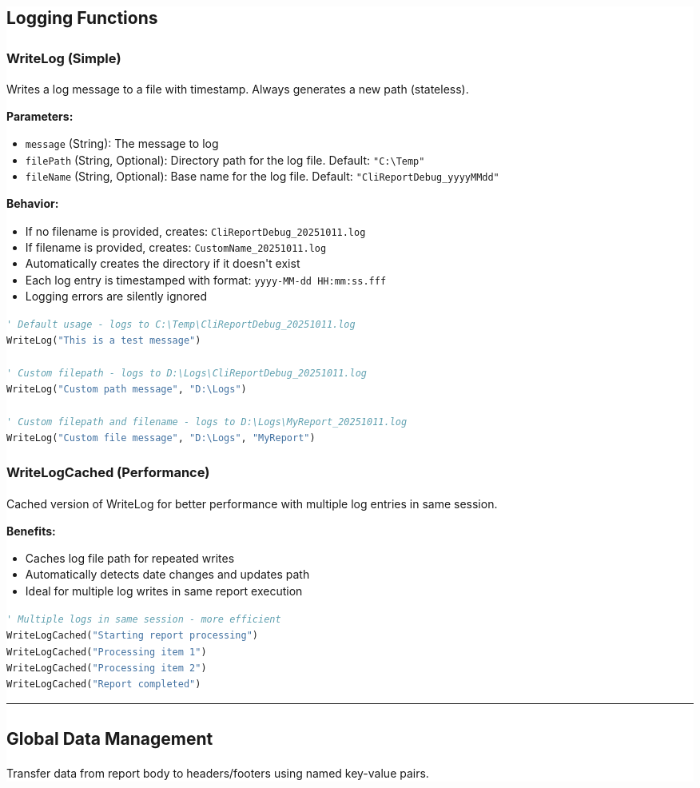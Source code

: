 
## Logging Functions

### WriteLog (Simple)

Writes a log message to a file with timestamp. Always generates a new path (stateless).

**Parameters:**

- `message` (String): The message to log
- `filePath` (String, Optional): Directory path for the log file. Default: `"C:\Temp"`
- `fileName` (String, Optional): Base name for the log file. Default: `"CliReportDebug_yyyyMMdd"`

**Behavior:**

- If no filename is provided, creates: `CliReportDebug_20251011.log`
- If filename is provided, creates: `CustomName_20251011.log`
- Automatically creates the directory if it doesn't exist
- Each log entry is timestamped with format: `yyyy-MM-dd HH:mm:ss.fff`
- Logging errors are silently ignored

```vb
' Default usage - logs to C:\Temp\CliReportDebug_20251011.log
WriteLog("This is a test message")

' Custom filepath - logs to D:\Logs\CliReportDebug_20251011.log
WriteLog("Custom path message", "D:\Logs")

' Custom filepath and filename - logs to D:\Logs\MyReport_20251011.log
WriteLog("Custom file message", "D:\Logs", "MyReport")
```

### WriteLogCached (Performance)

Cached version of WriteLog for better performance with multiple log entries in same session.

**Benefits:**

- Caches log file path for repeated writes
- Automatically detects date changes and updates path
- Ideal for multiple log writes in same report execution

```vb
' Multiple logs in same session - more efficient
WriteLogCached("Starting report processing")
WriteLogCached("Processing item 1")
WriteLogCached("Processing item 2")
WriteLogCached("Report completed")
```

---

## Global Data Management

Transfer data from report body to headers/footers using named key-value pairs.
